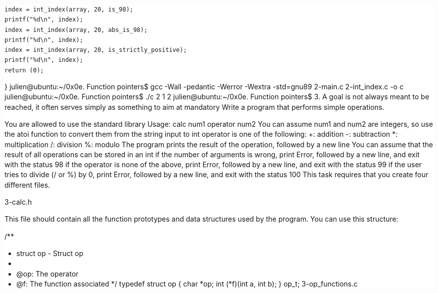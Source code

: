     index = int_index(array, 20, is_98);
    printf("%d\n", index);
    index = int_index(array, 20, abs_is_98);
    printf("%d\n", index);
    index = int_index(array, 20, is_strictly_positive);
    printf("%d\n", index);
    return (0);
}
julien@ubuntu:~/0x0e. Function pointers$ gcc -Wall -pedantic -Werror -Wextra -std=gnu89 2-main.c 2-int_index.c -o c
julien@ubuntu:~/0x0e. Function pointers$ ./c 
2
1
2
julien@ubuntu:~/0x0e. Function pointers$
3. A goal is not always meant to be reached, it often serves simply as something to aim at
mandatory
Write a program that performs simple operations.

You are allowed to use the standard library
Usage: calc num1 operator num2
You can assume num1 and num2 are integers, so use the atoi function to convert them from the string input to int
operator is one of the following:
+: addition
-: subtraction
*: multiplication
/: division
%: modulo
The program prints the result of the operation, followed by a new line
You can assume that the result of all operations can be stored in an int
if the number of arguments is wrong, print Error, followed by a new line, and exit with the status 98
if the operator is none of the above, print Error, followed by a new line, and exit with the status 99
if the user tries to divide (/ or %) by 0, print Error, followed by a new line, and exit with the status 100
This task requires that you create four different files.

3-calc.h

This file should contain all the function prototypes and data structures used by the program. You can use this structure:

/**
 * struct op - Struct op
 *
 * @op: The operator
 * @f: The function associated
 */
typedef struct op
{
    char *op;
    int (*f)(int a, int b);
} op_t;
3-op_functions.c

